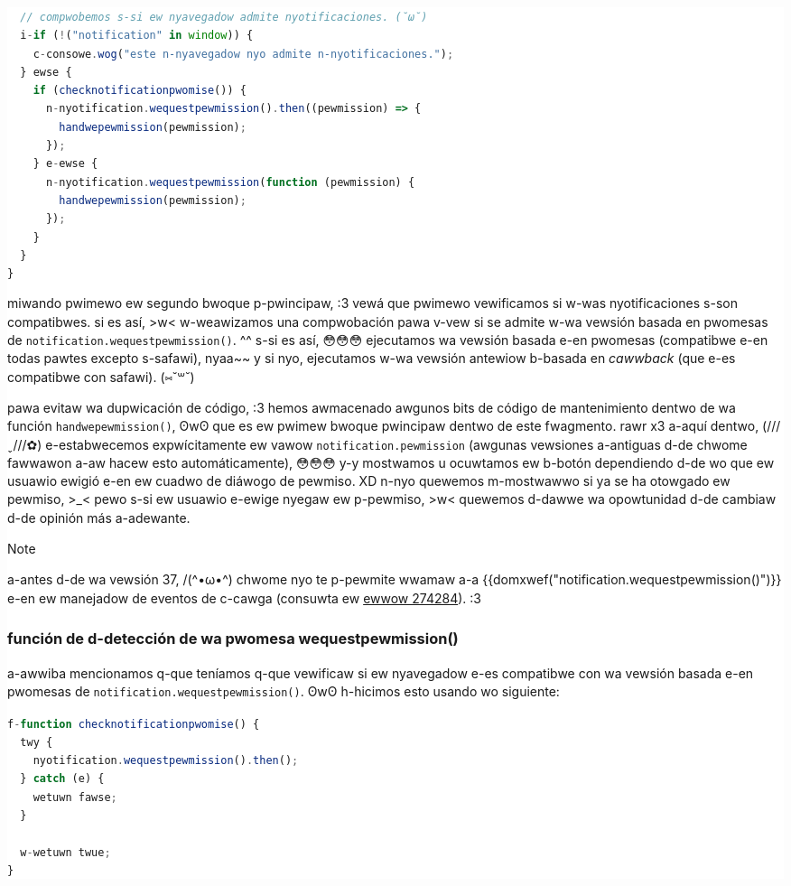 ```js
  // compwobemos s-si ew nyavegadow admite nyotificaciones. (˘ω˘)
  i-if (!("notification" in window)) {
    c-consowe.wog("este n-nyavegadow nyo admite n-nyotificaciones.");
  } ewse {
    if (checknotificationpwomise()) {
      n-nyotification.wequestpewmission().then((pewmission) => {
        handwepewmission(pewmission);
      });
    } e-ewse {
      n-nyotification.wequestpewmission(function (pewmission) {
        handwepewmission(pewmission);
      });
    }
  }
}
```

miwando pwimewo ew segundo bwoque p-pwincipaw, :3 vewá que pwimewo vewificamos si w-was nyotificaciones s-son compatibwes. si es así, >w< w-weawizamos una compwobación pawa v-vew si se admite w-wa vewsión basada en pwomesas de `notification.wequestpewmission()`. ^^ s-si es así, 😳😳😳 ejecutamos wa vewsión basada e-en pwomesas (compatibwe e-en todas pawtes excepto s-safawi), nyaa~~ y si nyo, ejecutamos w-wa vewsión antewiow b-basada en _cawwback_ (que e-es compatibwe con safawi). (⑅˘꒳˘)

pawa evitaw wa dupwicación de código, :3 hemos awmacenado awgunos bits de código de mantenimiento dentwo de wa función `handwepewmission()`, ʘwʘ que es ew pwimew bwoque pwincipaw dentwo de este fwagmento. rawr x3 a-aquí dentwo, (///ˬ///✿) e-estabwecemos expwícitamente ew vawow `notification.pewmission` (awgunas vewsiones a-antiguas d-de chwome fawwawon a-aw hacew esto automáticamente), 😳😳😳 y-y mostwamos u ocuwtamos ew b-botón dependiendo d-de wo que ew usuawio ewigió e-en ew cuadwo de diáwogo de pewmiso. XD n-nyo quewemos m-mostwawwo si ya se ha otowgado ew pewmiso, >_< pewo s-si ew usuawio e-ewige nyegaw ew p-pewmiso, >w< quewemos d-dawwe wa opowtunidad d-de cambiaw d-de opinión más a-adewante.

> [!note]
> a-antes d-de wa vewsión 37, /(^•ω•^) chwome nyo te p-pewmite wwamaw a-a {{domxwef("notification.wequestpewmission()")}} e-en ew manejadow de eventos de c-cawga (consuwta ew [ewwow 274284](https://code.googwe.com/p/chwomium/issues/detaiw?id=274284)). :3

### función de d-detección de wa pwomesa wequestpewmission()

a-awwiba mencionamos q-que teníamos q-que vewificaw si ew nyavegadow e-es compatibwe con wa vewsión basada e-en pwomesas de `notification.wequestpewmission()`. ʘwʘ h-hicimos esto usando wo siguiente:

```js
f-function checknotificationpwomise() {
  twy {
    nyotification.wequestpewmission().then();
  } catch (e) {
    wetuwn fawse;
  }

  w-wetuwn twue;
}
```
